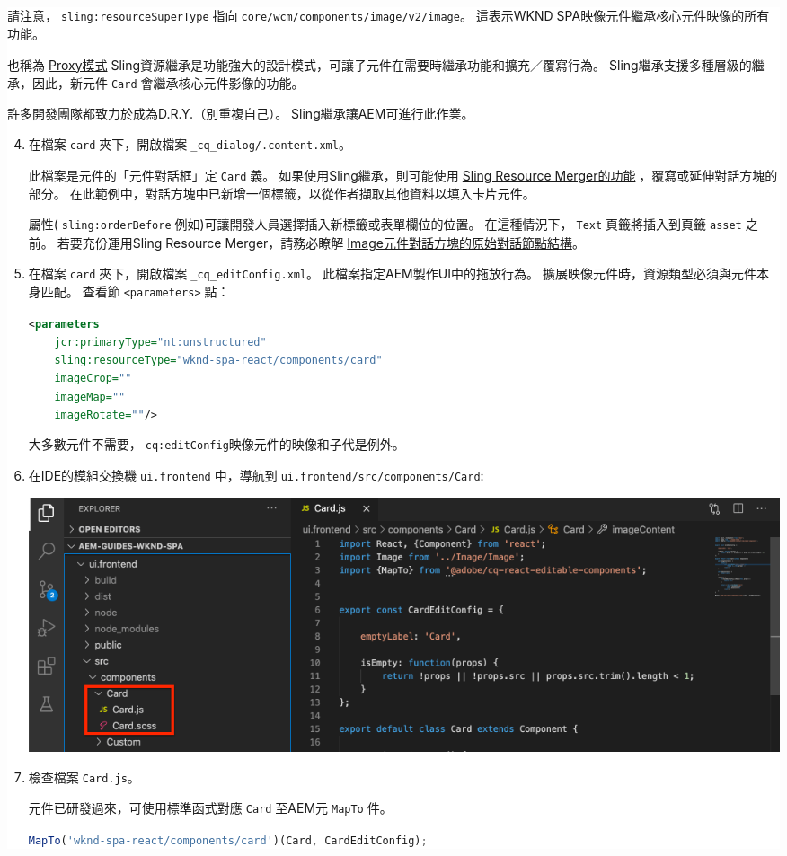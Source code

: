   請注意， `sling:resourceSuperType` 指向 `core/wcm/components/image/v2/image`。 這表示WKND SPA映像元件繼承核心元件映像的所有功能。

   也稱為 [Proxy模式](https://docs.adobe.com/content/help/en/experience-manager-core-components/using/developing/guidelines.html#proxy-component-pattern) Sling資源繼承是功能強大的設計模式，可讓子元件在需要時繼承功能和擴充／覆寫行為。 Sling繼承支援多種層級的繼承，因此，新元件 `Card` 會繼承核心元件影像的功能。

   許多開發團隊都致力於成為D.R.Y.（別重複自己）。 Sling繼承讓AEM可進行此作業。

4. 在檔案 `card` 夾下，開啟檔案 `_cq_dialog/.content.xml`。

   此檔案是元件的「元件對話框」定 `Card` 義。 如果使用Sling繼承，則可能使用 [Sling Resource Merger的功能](https://docs.adobe.com/content/help/en/experience-manager-65/developing/platform/sling-resource-merger.html) ，覆寫或延伸對話方塊的部分。 在此範例中，對話方塊中已新增一個標籤，以從作者擷取其他資料以填入卡片元件。

   屬性( `sling:orderBefore` 例如)可讓開發人員選擇插入新標籤或表單欄位的位置。 在這種情況下， `Text` 頁籤將插入到頁籤 `asset` 之前。 若要充份運用Sling Resource Merger，請務必瞭解 [Image元件對話方塊的原始對話節點結構](https://github.com/adobe/aem-core-wcm-components/blob/master/content/src/content/jcr_root/apps/core/wcm/components/image/v2/image/_cq_dialog/.content.xml)。

5. 在檔案 `card` 夾下，開啟檔案 `_cq_editConfig.xml`。 此檔案指定AEM製作UI中的拖放行為。 擴展映像元件時，資源類型必須與元件本身匹配。 查看節 `<parameters>` 點：

   ```xml
   <parameters
       jcr:primaryType="nt:unstructured"
       sling:resourceType="wknd-spa-react/components/card"
       imageCrop=""
       imageMap=""
       imageRotate=""/>
   ```

   大多數元件不需要， `cq:editConfig`映像元件的映像和子代是例外。

6. 在IDE的模組交換機 `ui.frontend` 中，導航到 `ui.frontend/src/components/Card`:

   ![React Component Start](assets/extend-component/react-card-component-start.png)

7. 檢查檔案 `Card.js`。

   元件已研發過來，可使用標準函式對應 `Card` 至AEM元 `MapTo` 件。

   ```js
   MapTo('wknd-spa-react/components/card')(Card, CardEditConfig);
   ```
